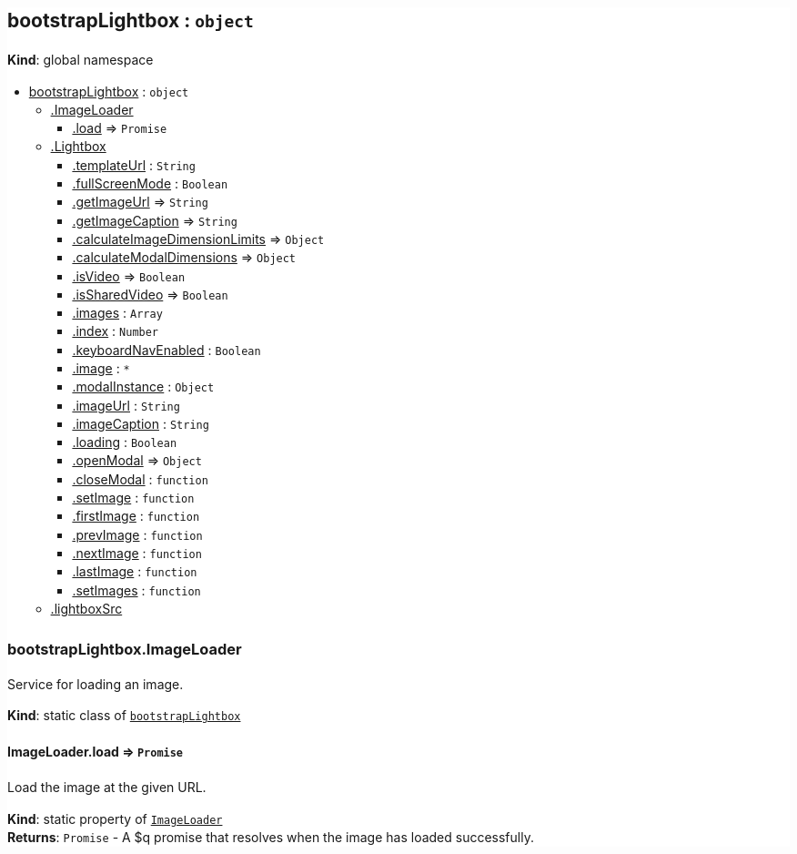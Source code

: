 <a name="bootstrapLightbox"></a>

## bootstrapLightbox : <code>object</code>

**Kind**: global namespace

- [bootstrapLightbox](#bootstrapLightbox) : <code>object</code>
  - [.ImageLoader](#bootstrapLightbox.ImageLoader)
    - [.load](#bootstrapLightbox.ImageLoader.load) ⇒ <code>Promise</code>
  - [.Lightbox](#bootstrapLightbox.Lightbox)
    - [.templateUrl](#bootstrapLightbox.Lightbox.templateUrl) : <code>String</code>
    - [.fullScreenMode](#bootstrapLightbox.Lightbox.fullScreenMode) : <code>Boolean</code>
    - [.getImageUrl](#bootstrapLightbox.Lightbox.getImageUrl) ⇒ <code>String</code>
    - [.getImageCaption](#bootstrapLightbox.Lightbox.getImageCaption) ⇒ <code>String</code>
    - [.calculateImageDimensionLimits](#bootstrapLightbox.Lightbox.calculateImageDimensionLimits) ⇒ <code>Object</code>
    - [.calculateModalDimensions](#bootstrapLightbox.Lightbox.calculateModalDimensions) ⇒ <code>Object</code>
    - [.isVideo](#bootstrapLightbox.Lightbox.isVideo) ⇒ <code>Boolean</code>
    - [.isSharedVideo](#bootstrapLightbox.Lightbox.isSharedVideo) ⇒ <code>Boolean</code>
    - [.images](#bootstrapLightbox.Lightbox.images) : <code>Array</code>
    - [.index](#bootstrapLightbox.Lightbox.index) : <code>Number</code>
    - [.keyboardNavEnabled](#bootstrapLightbox.Lightbox.keyboardNavEnabled) : <code>Boolean</code>
    - [.image](#bootstrapLightbox.Lightbox.image) : <code>\*</code>
    - [.modalInstance](#bootstrapLightbox.Lightbox.modalInstance) : <code>Object</code>
    - [.imageUrl](#bootstrapLightbox.Lightbox.imageUrl) : <code>String</code>
    - [.imageCaption](#bootstrapLightbox.Lightbox.imageCaption) : <code>String</code>
    - [.loading](#bootstrapLightbox.Lightbox.loading) : <code>Boolean</code>
    - [.openModal](#bootstrapLightbox.Lightbox.openModal) ⇒ <code>Object</code>
    - [.closeModal](#bootstrapLightbox.Lightbox.closeModal) : <code>function</code>
    - [.setImage](#bootstrapLightbox.Lightbox.setImage) : <code>function</code>
    - [.firstImage](#bootstrapLightbox.Lightbox.firstImage) : <code>function</code>
    - [.prevImage](#bootstrapLightbox.Lightbox.prevImage) : <code>function</code>
    - [.nextImage](#bootstrapLightbox.Lightbox.nextImage) : <code>function</code>
    - [.lastImage](#bootstrapLightbox.Lightbox.lastImage) : <code>function</code>
    - [.setImages](#bootstrapLightbox.Lightbox.setImages) : <code>function</code>
  - [.lightboxSrc](#bootstrapLightbox.lightboxSrc)

<a name="bootstrapLightbox.ImageLoader"></a>

### bootstrapLightbox.ImageLoader

Service for loading an image.

**Kind**: static class of <code>[bootstrapLightbox](#bootstrapLightbox)</code>  
<a name="bootstrapLightbox.ImageLoader.load"></a>

#### ImageLoader.load ⇒ <code>Promise</code>

Load the image at the given URL.

**Kind**: static property of <code>[ImageLoader](#bootstrapLightbox.ImageLoader)</code>  
**Returns**: <code>Promise</code> - A $q promise that resolves when the image has loaded
successfully.
